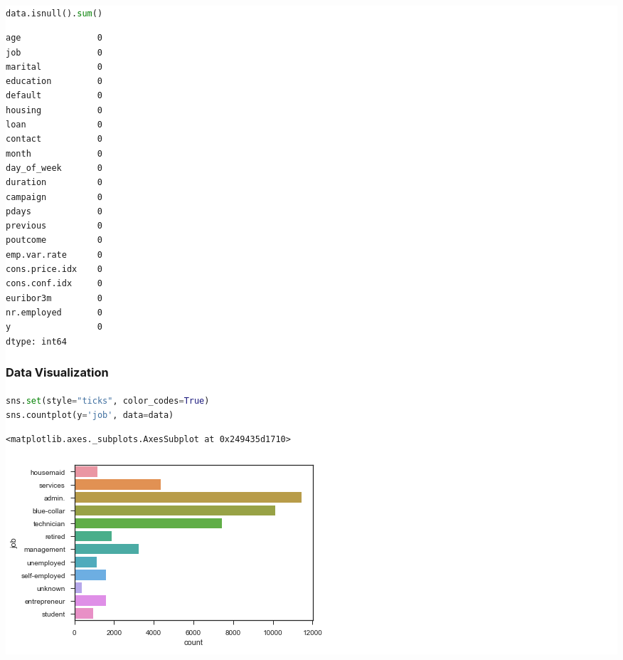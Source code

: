 


```python
data.isnull().sum()
```




    age               0
    job               0
    marital           0
    education         0
    default           0
    housing           0
    loan              0
    contact           0
    month             0
    day_of_week       0
    duration          0
    campaign          0
    pdays             0
    previous          0
    poutcome          0
    emp.var.rate      0
    cons.price.idx    0
    cons.conf.idx     0
    euribor3m         0
    nr.employed       0
    y                 0
    dtype: int64



### Data Visualization


```python
sns.set(style="ticks", color_codes=True)
sns.countplot(y='job', data=data)

```




    <matplotlib.axes._subplots.AxesSubplot at 0x249435d1710>




![png](output_16_1.png)
